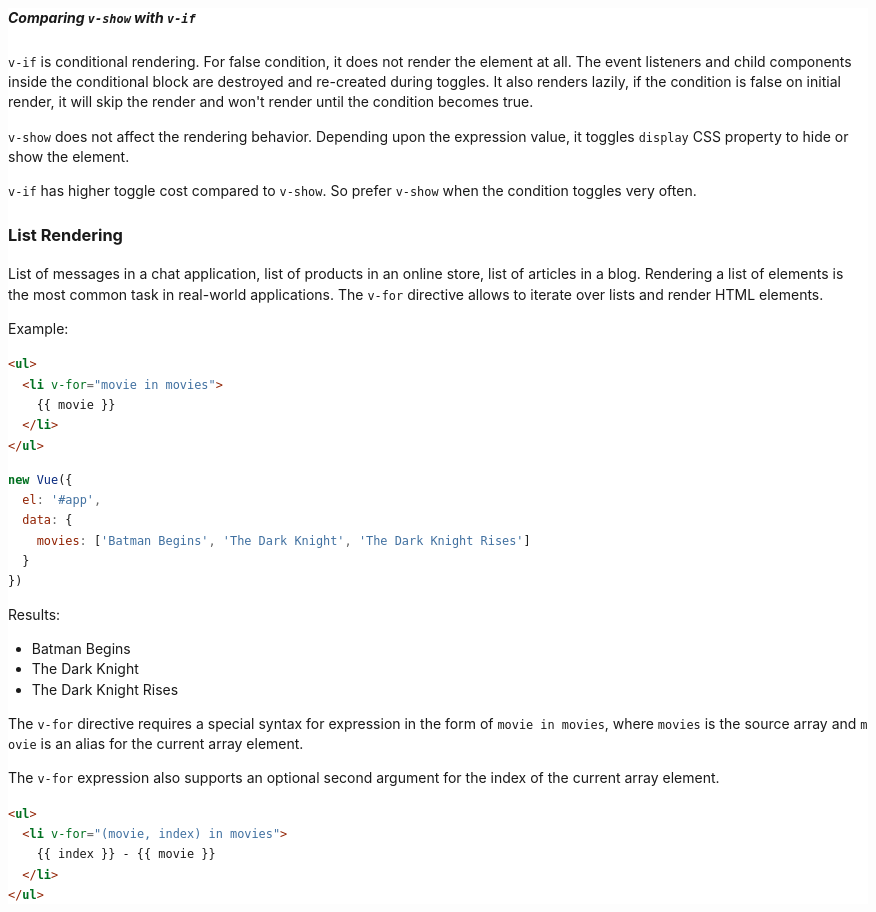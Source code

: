 </p>

##### Comparing `v-show` with `v-if`

`v-if` is conditional rendering. For false condition, it does not render the element at all. The event listeners and child components inside the conditional block are destroyed and re-created during toggles. It also renders lazily, if the condition is false on initial render, it will skip the render and won't render until the condition becomes true.

`v-show` does not affect the rendering behavior. Depending upon the expression value, it toggles `display` CSS property to hide or show the element.

`v-if` has higher toggle cost compared to `v-show`. So prefer `v-show` when the condition toggles very often.

### List Rendering

List of messages in a chat application, list of products in an online store, list of articles in a blog. Rendering a list of elements is the most common task in real-world applications. The `v-for` directive allows to iterate over lists and render HTML elements.

Example:

```html
<ul>
  <li v-for="movie in movies">
    {{ movie }}
  </li>
</ul>
```

```js
new Vue({
  el: '#app',
  data: {
    movies: ['Batman Begins', 'The Dark Knight', 'The Dark Knight Rises']
  }
})
```

Results:

- Batman Begins
- The Dark Knight
- The Dark Knight Rises

The `v-for` directive requires a special syntax for expression in the form of `movie in movies`, where `movies` is the source array and `movie` is an alias for the current array element.

The `v-for` expression also supports an optional second argument for the index of the current array element.

```html
<ul>
  <li v-for="(movie, index) in movies">
    {{ index }} - {{ movie }}
  </li>
</ul>
```
